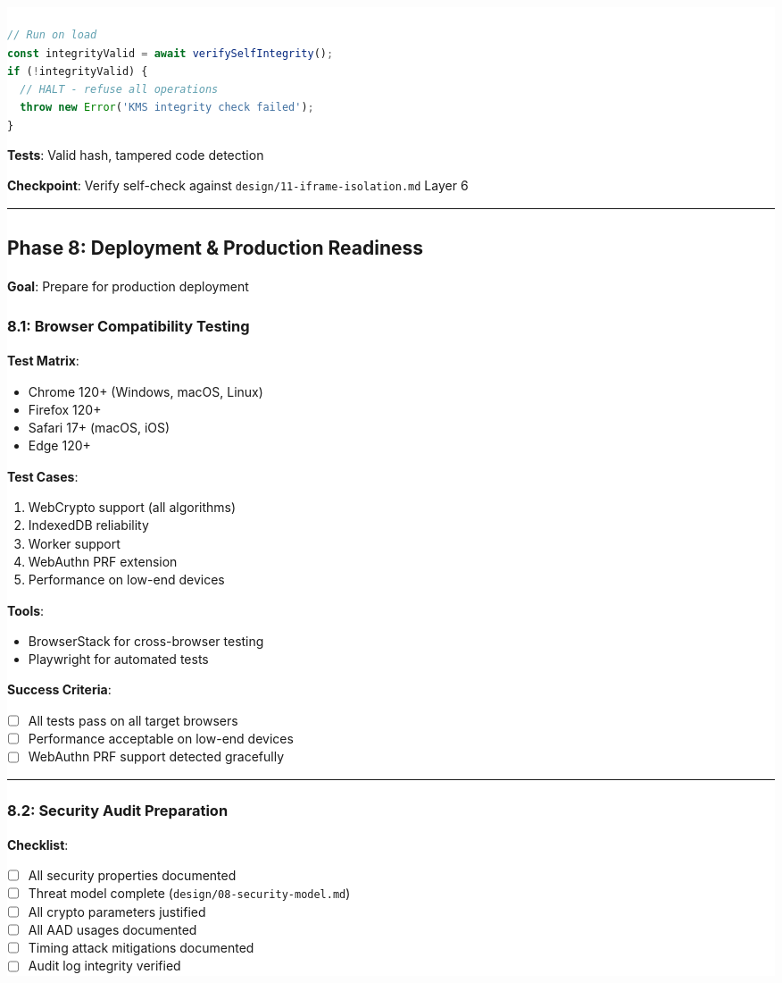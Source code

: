 ```typescript

// Run on load
const integrityValid = await verifySelfIntegrity();
if (!integrityValid) {
  // HALT - refuse all operations
  throw new Error('KMS integrity check failed');
}
```

**Tests**: Valid hash, tampered code detection

**Checkpoint**: Verify self-check against `design/11-iframe-isolation.md` Layer 6

---

## Phase 8: Deployment & Production Readiness

**Goal**: Prepare for production deployment

### 8.1: Browser Compatibility Testing

**Test Matrix**:
- Chrome 120+ (Windows, macOS, Linux)
- Firefox 120+
- Safari 17+ (macOS, iOS)
- Edge 120+

**Test Cases**:
1. WebCrypto support (all algorithms)
2. IndexedDB reliability
3. Worker support
4. WebAuthn PRF extension
5. Performance on low-end devices

**Tools**:
- BrowserStack for cross-browser testing
- Playwright for automated tests

**Success Criteria**:
- [ ] All tests pass on all target browsers
- [ ] Performance acceptable on low-end devices
- [ ] WebAuthn PRF support detected gracefully

---

### 8.2: Security Audit Preparation

**Checklist**:
- [ ] All security properties documented
- [ ] Threat model complete (`design/08-security-model.md`)
- [ ] All crypto parameters justified
- [ ] All AAD usages documented
- [ ] Timing attack mitigations documented
- [ ] Audit log integrity verified
